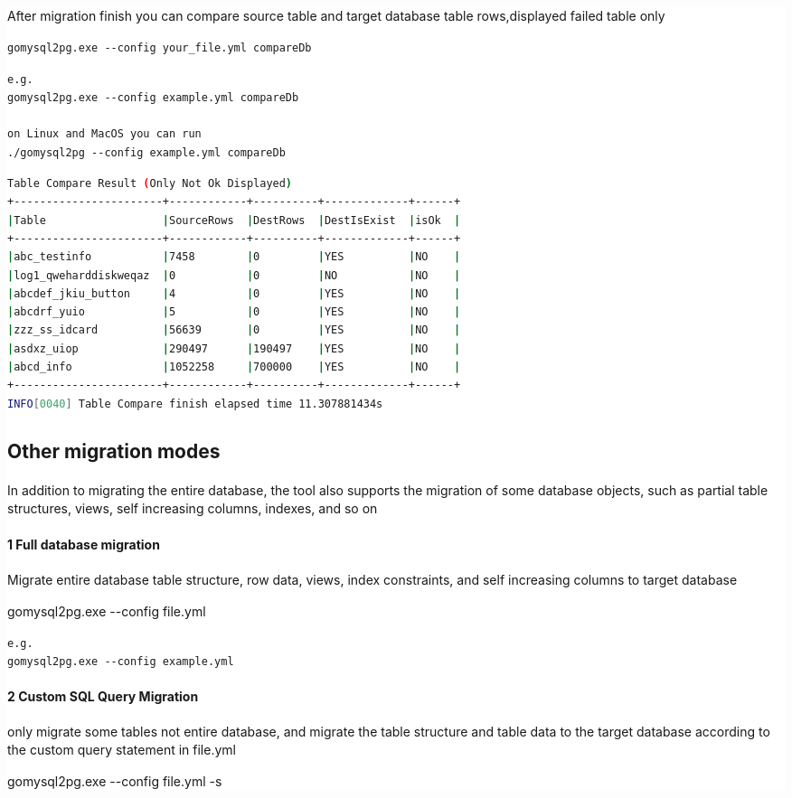 After migration finish you can compare source table and target database table rows,displayed failed table only

`gomysql2pg.exe --config your_file.yml compareDb`

```
e.g.
gomysql2pg.exe --config example.yml compareDb

on Linux and MacOS you can run
./gomysql2pg --config example.yml compareDb
```

```bash
Table Compare Result (Only Not Ok Displayed)
+-----------------------+------------+----------+-------------+------+
|Table                  |SourceRows  |DestRows  |DestIsExist  |isOk  |
+-----------------------+------------+----------+-------------+------+
|abc_testinfo           |7458        |0         |YES          |NO    |
|log1_qweharddiskweqaz  |0           |0         |NO           |NO    |
|abcdef_jkiu_button     |4           |0         |YES          |NO    |
|abcdrf_yuio            |5           |0         |YES          |NO    |
|zzz_ss_idcard          |56639       |0         |YES          |NO    |
|asdxz_uiop             |290497      |190497    |YES          |NO    |
|abcd_info              |1052258     |700000    |YES          |NO    |
+-----------------------+------------+----------+-------------+------+ 
INFO[0040] Table Compare finish elapsed time 11.307881434s 
```







## Other migration modes

In addition to migrating the entire database, the tool also supports the migration of some database objects, such as partial table structures, views, self increasing columns, indexes, and so on


#### 1 Full database migration

Migrate entire database table structure, row data, views, index constraints, and self increasing columns to target database

gomysql2pg.exe  --config file.yml

```
e.g.
gomysql2pg.exe --config example.yml
```

#### 2 Custom SQL Query Migration

only migrate some tables not entire database, and migrate the table structure and table data to the target database according to the custom query statement in file.yml

gomysql2pg.exe  --config file.yml -s
